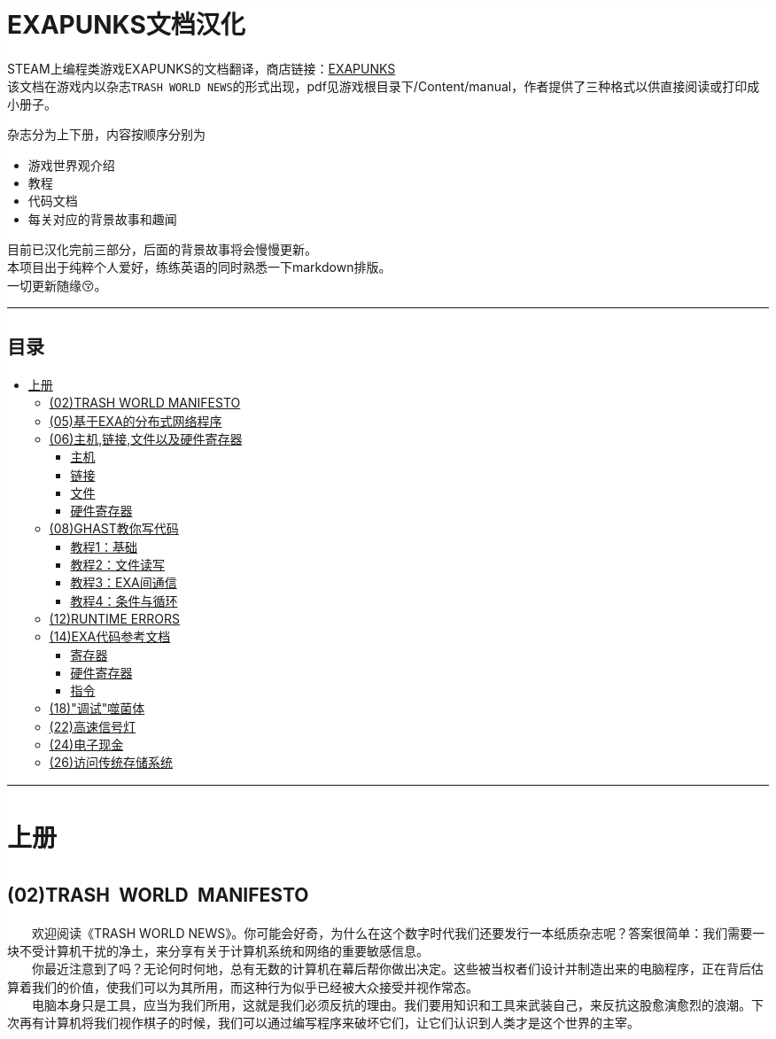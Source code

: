 EXAPUNKS文档汉化
====================================
STEAM上编程类游戏EXAPUNKS的文档翻译，商店链接：[EXAPUNKS](https://store.steampowered.com/app/716490/ "EXAPUNKS")  
该文档在游戏内以杂志`TRASH WORLD NEWS`的形式出现，pdf见游戏根目录下/Content/manual，作者提供了三种格式以供直接阅读或打印成小册子。

杂志分为上下册，内容按顺序分别为  
* 游戏世界观介绍
* 教程
* 代码文档
* 每关对应的背景故事和趣闻

目前已汉化完前三部分，后面的背景故事将会慢慢更新。  
本项目出于纯粹个人爱好，练练英语的同时熟悉一下markdown排版。   
一切更新随缘:kissing_closed_eyes:。
****
## 目录
* [上册](#上册)
	* [(02)TRASH WORLD MANIFESTO](#02TRASHWORLDMANIFESTO)
	* [(05)基于EXA的分布式网络程序](#05基于EXA的分布式网络程序)
	* [(06)主机,链接,文件以及硬件寄存器](#06主机链接文件以及硬件寄存器)
		* [主机](#主机)
		* [链接](#链接)
		* [文件](#文件)
		* [硬件寄存器](#硬件寄存器)
	* [(08)GHAST教你写代码](#08GHAST教你写代码)
		* [教程1：基础](#教程1基础)
		* [教程2：文件读写](#教程2文件读写)
		* [教程3：EXA间通信](#教程3EXA间通信)
		* [教程4：条件与循环](#教程4条件与循环)
	* [(12)RUNTIME ERRORS](#12runtimeerrors)
	* [(14)EXA代码参考文档](#14EXA代码参考文档)
		* [寄存器](#寄存器)
		* [硬件寄存器](#硬件寄存器)
		* [指令](#指令)
	* [(18)"调试"噬菌体](#18调试噬菌体)
	* [(22)高速信号灯](#22高速信号灯)
	* [(24)电子现金](#24电子现金)
	* [(26)访问传统存储系统](#26访问传统存储系统)
****
# 上册
## (02)TRASH&ensp;WORLD&ensp;MANIFESTO
&emsp;&emsp;欢迎阅读《TRASH WORLD NEWS》。你可能会好奇，为什么在这个数字时代我们还要发行一本纸质杂志呢？答案很简单：我们需要一块不受计算机干扰的净土，来分享有关于计算机系统和网络的重要敏感信息。  
&emsp;&emsp;你最近注意到了吗？无论何时何地，总有无数的计算机在幕后帮你做出决定。这些被当权者们设计并制造出来的电脑程序，正在背后估算着我们的价值，使我们可以为其所用，而这种行为似乎已经被大众接受并视作常态。  
&emsp;&emsp;电脑本身只是工具，应当为我们所用，这就是我们必须反抗的理由。我们要用知识和工具来武装自己，来反抗这股愈演愈烈的浪潮。下次再有计算机将我们视作棋子的时候，我们可以通过编写程序来破坏它们，让它们认识到人类才是这个世界的主宰。
